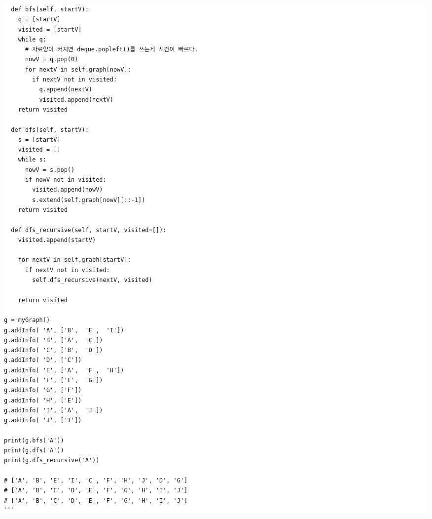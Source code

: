       def bfs(self, startV):
        q = [startV]
        visited = [startV]
        while q:
          # 자료양이 커지면 deque.popleft()를 쓰는게 시간이 빠르다.
          nowV = q.pop(0)
          for nextV in self.graph[nowV]:
            if nextV not in visited:
              q.append(nextV)
              visited.append(nextV)
        return visited
    
      def dfs(self, startV):
        s = [startV]
        visited = []
        while s:
          nowV = s.pop()
          if nowV not in visited:
            visited.append(nowV)
            s.extend(self.graph[nowV][::-1])
        return visited
    
      def dfs_recursive(self, startV, visited=[]):
        visited.append(startV)
    
        for nextV in self.graph[startV]:
          if nextV not in visited:
            self.dfs_recursive(nextV, visited)
    
        return visited
    
    g = myGraph()
    g.addInfo( 'A', ['B',  'E',  'I'])
    g.addInfo( 'B', ['A',  'C'])
    g.addInfo( 'C', ['B',  'D'])
    g.addInfo( 'D', ['C'])
    g.addInfo( 'E', ['A',  'F',  'H'])
    g.addInfo( 'F', ['E',  'G'])
    g.addInfo( 'G', ['F'])
    g.addInfo( 'H', ['E'])
    g.addInfo( 'I', ['A',  'J'])
    g.addInfo( 'J', ['I'])
    
    print(g.bfs('A'))
    print(g.dfs('A'))
    print(g.dfs_recursive('A'))
    
    # ['A', 'B', 'E', 'I', 'C', 'F', 'H', 'J', 'D', 'G']
    # ['A', 'B', 'C', 'D', 'E', 'F', 'G', 'H', 'I', 'J']
    # ['A', 'B', 'C', 'D', 'E', 'F', 'G', 'H', 'I', 'J']
    ```
    